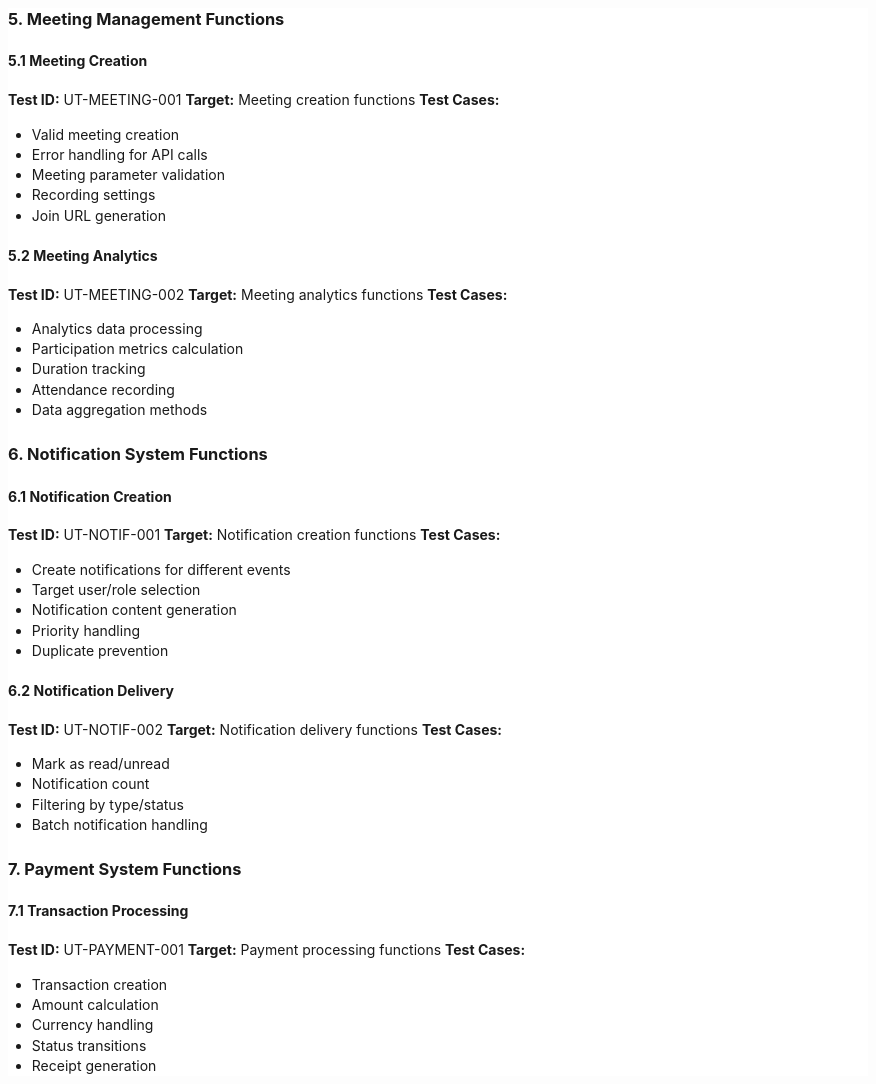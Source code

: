 ### 5. Meeting Management Functions

#### 5.1 Meeting Creation
**Test ID:** UT-MEETING-001
**Target:** Meeting creation functions
**Test Cases:**
- Valid meeting creation
- Error handling for API calls
- Meeting parameter validation
- Recording settings
- Join URL generation

#### 5.2 Meeting Analytics
**Test ID:** UT-MEETING-002
**Target:** Meeting analytics functions
**Test Cases:**
- Analytics data processing
- Participation metrics calculation
- Duration tracking
- Attendance recording
- Data aggregation methods

### 6. Notification System Functions

#### 6.1 Notification Creation
**Test ID:** UT-NOTIF-001
**Target:** Notification creation functions
**Test Cases:**
- Create notifications for different events
- Target user/role selection
- Notification content generation
- Priority handling
- Duplicate prevention

#### 6.2 Notification Delivery
**Test ID:** UT-NOTIF-002
**Target:** Notification delivery functions
**Test Cases:**
- Mark as read/unread
- Notification count
- Filtering by type/status
- Batch notification handling

### 7. Payment System Functions

#### 7.1 Transaction Processing
**Test ID:** UT-PAYMENT-001
**Target:** Payment processing functions
**Test Cases:**
- Transaction creation
- Amount calculation
- Currency handling
- Status transitions
- Receipt generation
